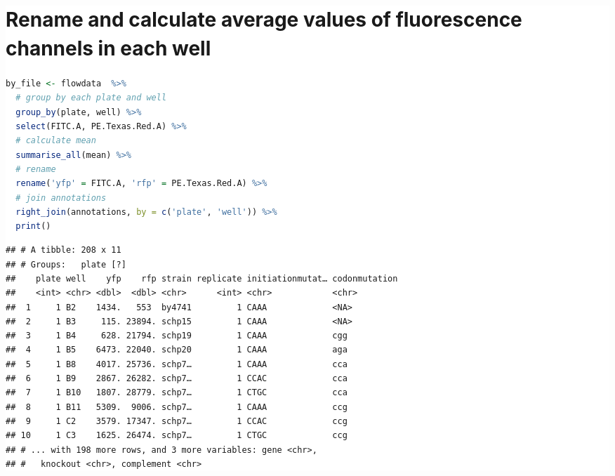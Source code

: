 Rename and calculate average values of fluorescence channels in each well
=========================================================================

``` r
by_file <- flowdata  %>% 
  # group by each plate and well
  group_by(plate, well) %>% 
  select(FITC.A, PE.Texas.Red.A) %>% 
  # calculate mean
  summarise_all(mean) %>% 
  # rename
  rename('yfp' = FITC.A, 'rfp' = PE.Texas.Red.A) %>% 
  # join annotations
  right_join(annotations, by = c('plate', 'well')) %>% 
  print()
```

    ## # A tibble: 208 x 11
    ## # Groups:   plate [?]
    ##    plate well    yfp    rfp strain replicate initiationmutat… codonmutation
    ##    <int> <chr> <dbl>  <dbl> <chr>      <int> <chr>            <chr>        
    ##  1     1 B2    1434.   553  by4741         1 CAAA             <NA>         
    ##  2     1 B3     115. 23894. schp15         1 CAAA             <NA>         
    ##  3     1 B4     628. 21794. schp19         1 CAAA             cgg          
    ##  4     1 B5    6473. 22040. schp20         1 CAAA             aga          
    ##  5     1 B8    4017. 25736. schp7…         1 CAAA             cca          
    ##  6     1 B9    2867. 26282. schp7…         1 CCAC             cca          
    ##  7     1 B10   1807. 28779. schp7…         1 CTGC             cca          
    ##  8     1 B11   5309.  9006. schp7…         1 CAAA             ccg          
    ##  9     1 C2    3579. 17347. schp7…         1 CCAC             ccg          
    ## 10     1 C3    1625. 26474. schp7…         1 CTGC             ccg          
    ## # ... with 198 more rows, and 3 more variables: gene <chr>,
    ## #   knockout <chr>, complement <chr>
